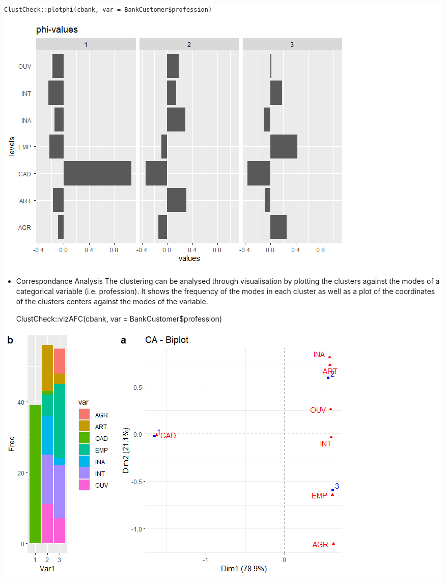     ClustCheck::plotphi(cbank, var = BankCustomer$profession)

![](Tutorial_files/figure-markdown_strict/unnamed-chunk-10-1.png)

-   Correspondance Analysis The clustering can be analysed through
    visualisation by plotting the clusters against the modes of a
    categorical variable (i.e. profession). It shows the frequency of
    the modes in each cluster as well as a plot of the coordinates of
    the clusters centers against the modes of the variable.



    ClustCheck::vizAFC(cbank, var = BankCustomer$profession)

![](Tutorial_files/figure-markdown_strict/unnamed-chunk-11-1.png)
